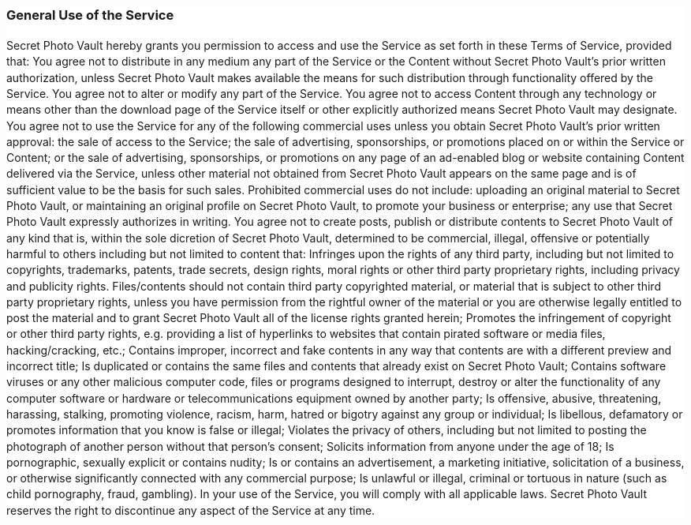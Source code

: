 ### General Use of the Service

Secret Photo Vault hereby grants you permission to access and use the Service as set forth in these Terms of Service, provided that:
You agree not to distribute in any medium any part of the Service or the Content without Secret Photo Vault’s prior written authorization, unless Secret Photo Vault makes available the means for such distribution through functionality offered by the Service.
You agree not to alter or modify any part of the Service.
You agree not to access Content through any technology or means other than the download page of the Service itself or other explicitly authorized means Secret Photo Vault may designate.
You agree not to use the Service for any of the following commercial uses unless you obtain Secret Photo Vault’s prior written approval:
the sale of access to the Service;
the sale of advertising, sponsorships, or promotions placed on or within the Service or Content; or
the sale of advertising, sponsorships, or promotions on any page of an ad-enabled blog or website containing Content delivered via the Service, unless other material not obtained from Secret Photo Vault appears on the same page and is of sufficient value to be the basis for such sales.
Prohibited commercial uses do not include:
uploading an original material to Secret Photo Vault, or maintaining an original profile on Secret Photo Vault, to promote your business or enterprise;
any use that Secret Photo Vault expressly authorizes in writing.
You agree not to create posts, publish or distribute contents to Secret Photo Vault of any kind that is, within the sole dicretion of Secret Photo Vault, determined to be commercial, illegal, offensive or potentially harmful to others including but not limited to content that:
Infringes upon the rights of any third party, including but not limited to copyrights, trademarks, patents, trade secrets, design rights, moral rights or other third party proprietary rights, including privacy and publicity rights. Files/contents should not contain third party copyrighted material, or material that is subject to other third party proprietary rights, unless you have permission from the rightful owner of the material or you are otherwise legally entitled to post the material and to grant Secret Photo Vault all of the license rights granted herein;
Promotes the infringement of copyright or other third party rights, e.g. providing a list of hyperlinks to websites that contain pirated software or media files, hacking/cracking, etc.;
Contains improper, incorrect and fake contents in any way that contents are with a different preview and incorrect title;
Is duplicated or contains the same files and contents that already exist on Secret Photo Vault;
Contains software viruses or any other malicious computer code, files or programs designed to interrupt, destroy or alter the functionality of any computer software or hardware or telecommunications equipment owned by another party;
Is offensive, abusive, threatening, harassing, stalking, promoting violence, racism, harm, hatred or bigotry against any group or individual;
Is libellous, defamatory or promotes information that you know is false or illegal;
Violates the privacy of others, including but not limited to posting the photograph of another person without that person’s consent;
Solicits information from anyone under the age of 18;
Is pornographic, sexually explicit or contains nudity;
Is or contains an advertisement, a marketing initiative, solicitation of a business, or otherwise significantly connected with any commercial purpose;
Is unlawful or illegal, criminal or tortuous in nature (such as child pornography, fraud, gambling).
In your use of the Service, you will comply with all applicable laws.
Secret Photo Vault reserves the right to discontinue any aspect of the Service at any time.
